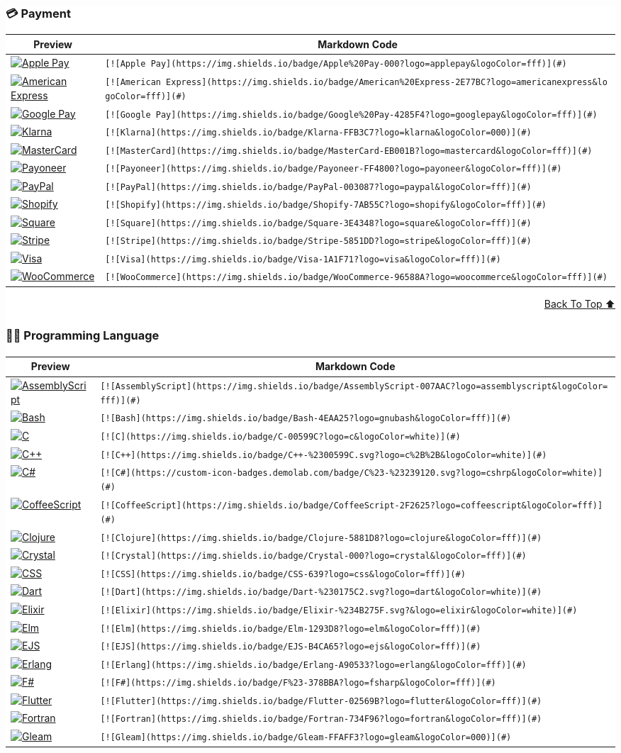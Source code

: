 ### 💳 Payment

| Preview | Markdown Code |
|---------|---------------|
| [![Apple Pay](https://img.shields.io/badge/Apple%20Pay-000?logo=applepay&logoColor=fff)](#) | `[![Apple Pay](https://img.shields.io/badge/Apple%20Pay-000?logo=applepay&logoColor=fff)](#)` |
| [![American Express](https://img.shields.io/badge/American%20Express-2E77BC?logo=americanexpress&logoColor=fff)](#) | `[![American Express](https://img.shields.io/badge/American%20Express-2E77BC?logo=americanexpress&logoColor=fff)](#)` |
| [![Google Pay](https://img.shields.io/badge/Google%20Pay-4285F4?logo=googlepay&logoColor=fff)](#) | `[![Google Pay](https://img.shields.io/badge/Google%20Pay-4285F4?logo=googlepay&logoColor=fff)](#)` |
| [![Klarna](https://img.shields.io/badge/Klarna-FFB3C7?logo=klarna&logoColor=000)](#) | `[![Klarna](https://img.shields.io/badge/Klarna-FFB3C7?logo=klarna&logoColor=000)](#)` |
| [![MasterCard](https://img.shields.io/badge/MasterCard-EB001B?logo=mastercard&logoColor=fff)](#) | `[![MasterCard](https://img.shields.io/badge/MasterCard-EB001B?logo=mastercard&logoColor=fff)](#)` |
| [![Payoneer](https://img.shields.io/badge/Payoneer-FF4800?logo=payoneer&logoColor=fff)](#) | `[![Payoneer](https://img.shields.io/badge/Payoneer-FF4800?logo=payoneer&logoColor=fff)](#)` |
| [![PayPal](https://img.shields.io/badge/PayPal-003087?logo=paypal&logoColor=fff)](#) | `[![PayPal](https://img.shields.io/badge/PayPal-003087?logo=paypal&logoColor=fff)](#)` |
| [![Shopify](https://img.shields.io/badge/Shopify-7AB55C?logo=shopify&logoColor=fff)](#) | `[![Shopify](https://img.shields.io/badge/Shopify-7AB55C?logo=shopify&logoColor=fff)](#)` |
| [![Square](https://img.shields.io/badge/Square-3E4348?logo=square&logoColor=fff)](#) | `[![Square](https://img.shields.io/badge/Square-3E4348?logo=square&logoColor=fff)](#)` |
| [![Stripe](https://img.shields.io/badge/Stripe-5851DD?logo=stripe&logoColor=fff)](#) | `[![Stripe](https://img.shields.io/badge/Stripe-5851DD?logo=stripe&logoColor=fff)](#)` |
| [![Visa](https://img.shields.io/badge/Visa-1A1F71?logo=visa&logoColor=fff)](#) | `[![Visa](https://img.shields.io/badge/Visa-1A1F71?logo=visa&logoColor=fff)](#)` |
| [![WooCommerce](https://img.shields.io/badge/WooCommerce-96588A?logo=woocommerce&logoColor=fff)](#) | `[![WooCommerce](https://img.shields.io/badge/WooCommerce-96588A?logo=woocommerce&logoColor=fff)](#)` |

<div align="right">

[Back To Top ⬆️](#table-of-contents)
</div>

### 🧑‍💻 Programming Language

| Preview | Markdown Code |
|---------|---------------|
| [![AssemblyScript](https://img.shields.io/badge/AssemblyScript-007AAC?logo=assemblyscript&logoColor=fff)](#) | `[![AssemblyScript](https://img.shields.io/badge/AssemblyScript-007AAC?logo=assemblyscript&logoColor=fff)](#)` |
| [![Bash](https://img.shields.io/badge/Bash-4EAA25?logo=gnubash&logoColor=fff)](#) | `[![Bash](https://img.shields.io/badge/Bash-4EAA25?logo=gnubash&logoColor=fff)](#)` |
| [![C](https://img.shields.io/badge/C-00599C?logo=c&logoColor=white)](#) | `[![C](https://img.shields.io/badge/C-00599C?logo=c&logoColor=white)](#)` |
| [![C++](https://img.shields.io/badge/C++-%2300599C.svg?logo=c%2B%2B&logoColor=white)](#) | `[![C++](https://img.shields.io/badge/C++-%2300599C.svg?logo=c%2B%2B&logoColor=white)](#)` |
| [![C#](https://custom-icon-badges.demolab.com/badge/C%23-%23239120.svg?logo=cshrp&logoColor=white)](#) | `[![C#](https://custom-icon-badges.demolab.com/badge/C%23-%23239120.svg?logo=cshrp&logoColor=white)](#)` |
| [![CoffeeScript](https://img.shields.io/badge/CoffeeScript-2F2625?logo=coffeescript&logoColor=fff)](#) | `[![CoffeeScript](https://img.shields.io/badge/CoffeeScript-2F2625?logo=coffeescript&logoColor=fff)](#)` |
| [![Clojure](https://img.shields.io/badge/Clojure-5881D8?logo=clojure&logoColor=fff)](#) | `[![Clojure](https://img.shields.io/badge/Clojure-5881D8?logo=clojure&logoColor=fff)](#)` |
| [![Crystal](https://img.shields.io/badge/Crystal-000?logo=crystal&logoColor=fff)](#) | `[![Crystal](https://img.shields.io/badge/Crystal-000?logo=crystal&logoColor=fff)](#)` |
| [![CSS](https://img.shields.io/badge/CSS-639?logo=css&logoColor=fff)](#) | `[![CSS](https://img.shields.io/badge/CSS-639?logo=css&logoColor=fff)](#)` |
| [![Dart](https://img.shields.io/badge/Dart-%230175C2.svg?logo=dart&logoColor=white)](#) | `[![Dart](https://img.shields.io/badge/Dart-%230175C2.svg?logo=dart&logoColor=white)](#)` |
| [![Elixir](https://img.shields.io/badge/Elixir-%234B275F.svg?&logo=elixir&logoColor=white)](#) | `[![Elixir](https://img.shields.io/badge/Elixir-%234B275F.svg?&logo=elixir&logoColor=white)](#)` |
| [![Elm](https://img.shields.io/badge/Elm-1293D8?logo=elm&logoColor=fff)](#) | `[![Elm](https://img.shields.io/badge/Elm-1293D8?logo=elm&logoColor=fff)](#)` |
| [![EJS](https://img.shields.io/badge/EJS-B4CA65?logo=ejs&logoColor=fff)](#) | `[![EJS](https://img.shields.io/badge/EJS-B4CA65?logo=ejs&logoColor=fff)](#)` |
| [![Erlang](https://img.shields.io/badge/Erlang-A90533?logo=erlang&logoColor=fff)](#) | `[![Erlang](https://img.shields.io/badge/Erlang-A90533?logo=erlang&logoColor=fff)](#)` |
| [![F#](https://img.shields.io/badge/F%23-378BBA?logo=fsharp&logoColor=fff)](#) | `[![F#](https://img.shields.io/badge/F%23-378BBA?logo=fsharp&logoColor=fff)](#)` |
| [![Flutter](https://img.shields.io/badge/Flutter-02569B?logo=flutter&logoColor=fff)](#) | `[![Flutter](https://img.shields.io/badge/Flutter-02569B?logo=flutter&logoColor=fff)](#)` |
| [![Fortran](https://img.shields.io/badge/Fortran-734F96?logo=fortran&logoColor=fff)](#) | `[![Fortran](https://img.shields.io/badge/Fortran-734F96?logo=fortran&logoColor=fff)](#)` |
| [![Gleam](https://img.shields.io/badge/Gleam-FFAFF3?logo=gleam&logoColor=000)](#) | `[![Gleam](https://img.shields.io/badge/Gleam-FFAFF3?logo=gleam&logoColor=000)](#)` |